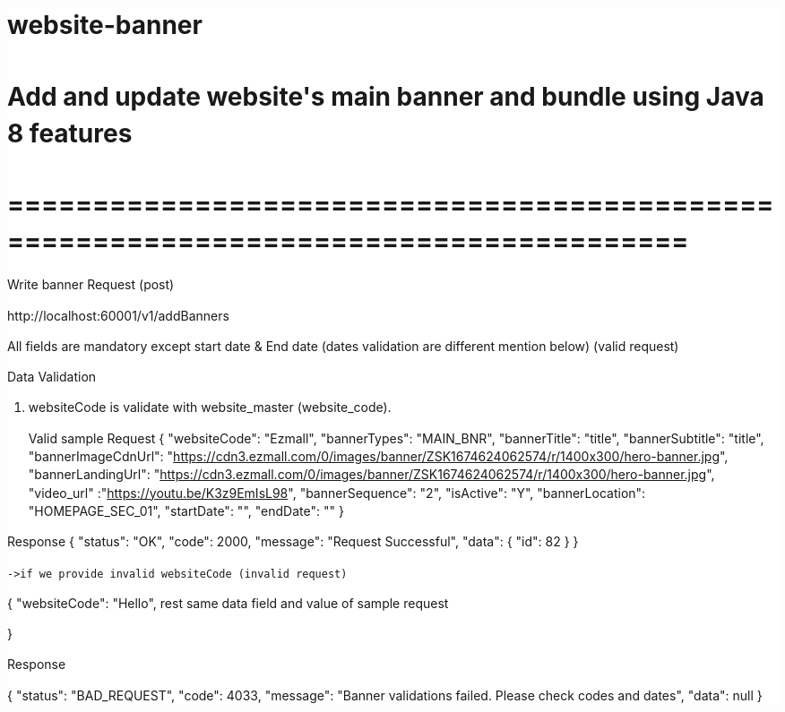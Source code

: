 # website-banner
Add and update website's main banner and bundle using Java 8 features
=====================================================================================
=====================================================================================
=====================================================================================
Write banner Request (post)

http://localhost:60001/v1/addBanners

All fields are mandatory except start date & End date (dates validation are different mention below) (valid request)

Data Validation 

1. websiteCode is validate with website_master (website_code).

	Valid sample Request
{
    "websiteCode": "Ezmall",
    "bannerTypes": "MAIN_BNR",
    "bannerTitle": "title",
    "bannerSubtitle": "title",
    "bannerImageCdnUrl": "https://cdn3.ezmall.com/0/images/banner/ZSK1674624062574/r/1400x300/hero-banner.jpg",
    "bannerLandingUrl": "https://cdn3.ezmall.com/0/images/banner/ZSK1674624062574/r/1400x300/hero-banner.jpg",
    "video_url" :"https://youtu.be/K3z9EmIsL98",
    "bannerSequence": "2",
    "isActive": "Y",
    "bannerLocation": "HOMEPAGE_SEC_01",
    "startDate": "",
    "endDate": ""
}

Response
{
    "status": "OK",
    "code": 2000,
    "message": "Request Successful",
    "data": {
        "id": 82
    }
}

    ->if we provide invalid websiteCode (invalid request)
{
    "websiteCode": "Hello",
         rest same data field and value of sample request

}

Response

{
    "status": "BAD_REQUEST",
    "code": 4033,
    "message": "Banner validations failed. Please check codes and dates",
    "data": null
}
